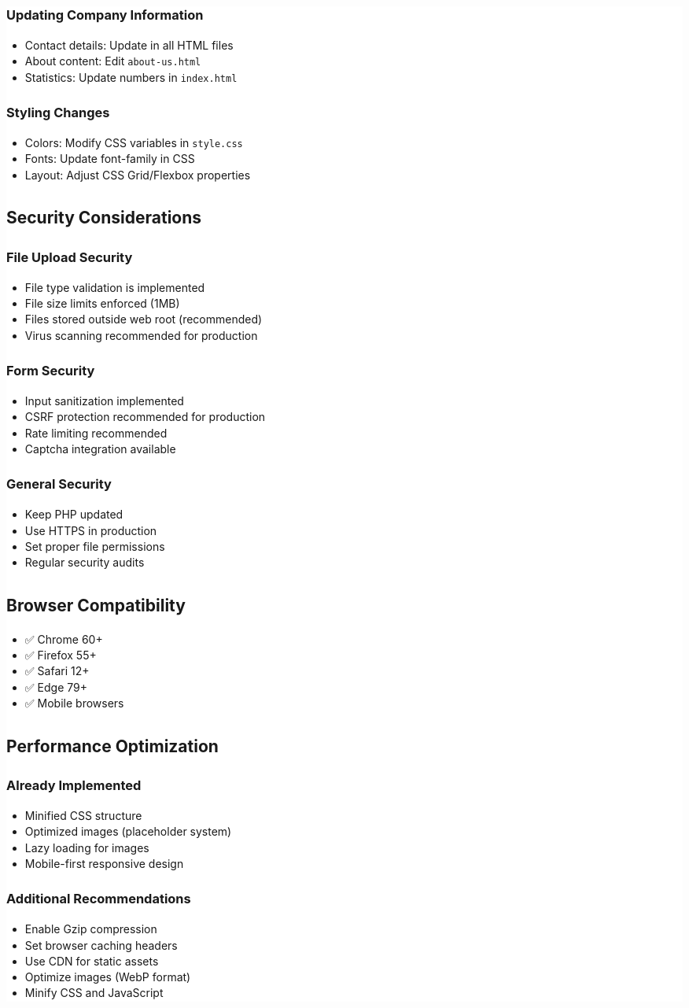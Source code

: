 ### Updating Company Information
- Contact details: Update in all HTML files
- About content: Edit `about-us.html`
- Statistics: Update numbers in `index.html`

### Styling Changes
- Colors: Modify CSS variables in `style.css`
- Fonts: Update font-family in CSS
- Layout: Adjust CSS Grid/Flexbox properties

## Security Considerations

### File Upload Security
- File type validation is implemented
- File size limits enforced (1MB)
- Files stored outside web root (recommended)
- Virus scanning recommended for production

### Form Security
- Input sanitization implemented
- CSRF protection recommended for production
- Rate limiting recommended
- Captcha integration available

### General Security
- Keep PHP updated
- Use HTTPS in production
- Set proper file permissions
- Regular security audits

## Browser Compatibility

- ✅ Chrome 60+
- ✅ Firefox 55+
- ✅ Safari 12+
- ✅ Edge 79+
- ✅ Mobile browsers

## Performance Optimization

### Already Implemented
- Minified CSS structure
- Optimized images (placeholder system)
- Lazy loading for images
- Mobile-first responsive design

### Additional Recommendations
- Enable Gzip compression
- Set browser caching headers
- Use CDN for static assets
- Optimize images (WebP format)
- Minify CSS and JavaScript
